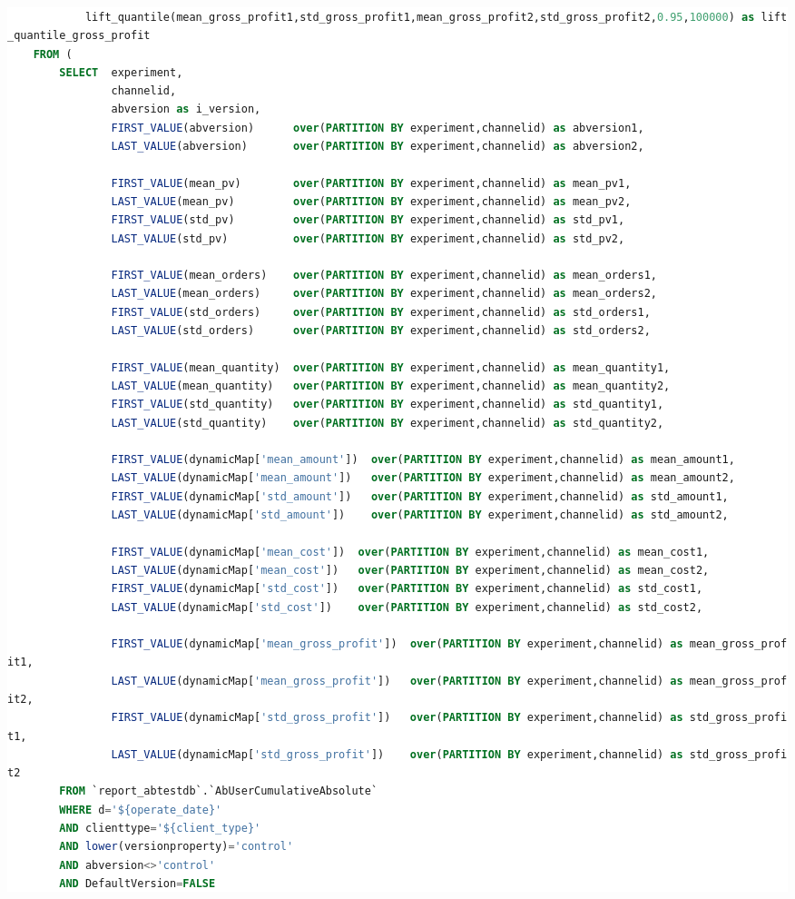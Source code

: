 ```sql
            lift_quantile(mean_gross_profit1,std_gross_profit1,mean_gross_profit2,std_gross_profit2,0.95,100000) as lift_quantile_gross_profit
    FROM (
        SELECT  experiment,
                channelid,
                abversion as i_version,
                FIRST_VALUE(abversion)      over(PARTITION BY experiment,channelid) as abversion1,
                LAST_VALUE(abversion)       over(PARTITION BY experiment,channelid) as abversion2,

                FIRST_VALUE(mean_pv)        over(PARTITION BY experiment,channelid) as mean_pv1,
                LAST_VALUE(mean_pv)         over(PARTITION BY experiment,channelid) as mean_pv2,
                FIRST_VALUE(std_pv)         over(PARTITION BY experiment,channelid) as std_pv1,
                LAST_VALUE(std_pv)          over(PARTITION BY experiment,channelid) as std_pv2, 

                FIRST_VALUE(mean_orders)    over(PARTITION BY experiment,channelid) as mean_orders1,
                LAST_VALUE(mean_orders)     over(PARTITION BY experiment,channelid) as mean_orders2, 
                FIRST_VALUE(std_orders)     over(PARTITION BY experiment,channelid) as std_orders1,
                LAST_VALUE(std_orders)      over(PARTITION BY experiment,channelid) as std_orders2, 

                FIRST_VALUE(mean_quantity)  over(PARTITION BY experiment,channelid) as mean_quantity1,
                LAST_VALUE(mean_quantity)   over(PARTITION BY experiment,channelid) as mean_quantity2, 
                FIRST_VALUE(std_quantity)   over(PARTITION BY experiment,channelid) as std_quantity1,
                LAST_VALUE(std_quantity)    over(PARTITION BY experiment,channelid) as std_quantity2,

                FIRST_VALUE(dynamicMap['mean_amount'])  over(PARTITION BY experiment,channelid) as mean_amount1,
                LAST_VALUE(dynamicMap['mean_amount'])   over(PARTITION BY experiment,channelid) as mean_amount2, 
                FIRST_VALUE(dynamicMap['std_amount'])   over(PARTITION BY experiment,channelid) as std_amount1,
                LAST_VALUE(dynamicMap['std_amount'])    over(PARTITION BY experiment,channelid) as std_amount2,

                FIRST_VALUE(dynamicMap['mean_cost'])  over(PARTITION BY experiment,channelid) as mean_cost1,
                LAST_VALUE(dynamicMap['mean_cost'])   over(PARTITION BY experiment,channelid) as mean_cost2, 
                FIRST_VALUE(dynamicMap['std_cost'])   over(PARTITION BY experiment,channelid) as std_cost1,
                LAST_VALUE(dynamicMap['std_cost'])    over(PARTITION BY experiment,channelid) as std_cost2,

                FIRST_VALUE(dynamicMap['mean_gross_profit'])  over(PARTITION BY experiment,channelid) as mean_gross_profit1,
                LAST_VALUE(dynamicMap['mean_gross_profit'])   over(PARTITION BY experiment,channelid) as mean_gross_profit2, 
                FIRST_VALUE(dynamicMap['std_gross_profit'])   over(PARTITION BY experiment,channelid) as std_gross_profit1,
                LAST_VALUE(dynamicMap['std_gross_profit'])    over(PARTITION BY experiment,channelid) as std_gross_profit2
        FROM `report_abtestdb`.`AbUserCumulativeAbsolute`
        WHERE d='${operate_date}'
        AND clienttype='${client_type}'
        AND lower(versionproperty)='control'
        AND abversion<>'control'
        AND DefaultVersion=FALSE
```